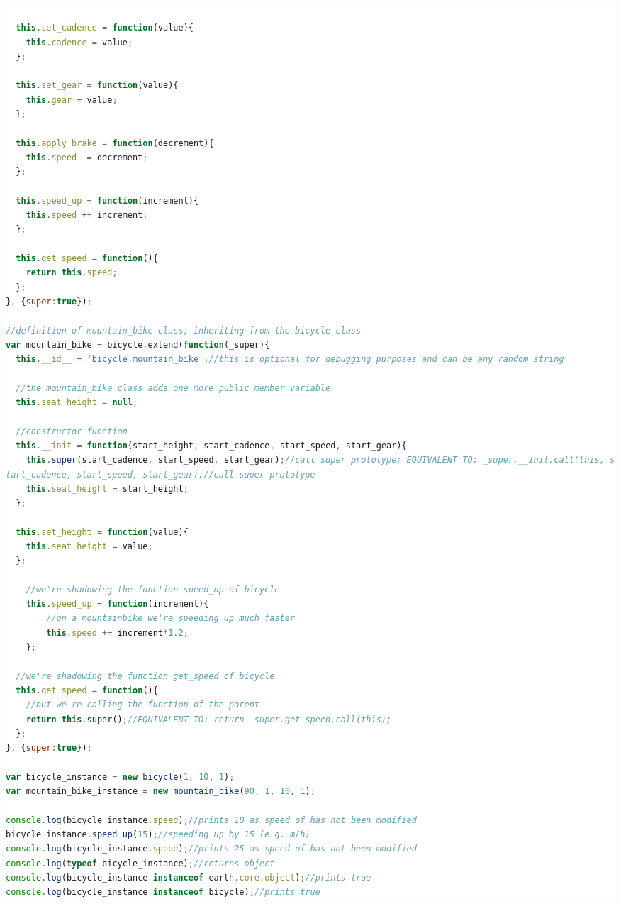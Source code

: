 ```javascript

  this.set_cadence = function(value){
    this.cadence = value;
  };

  this.set_gear = function(value){
    this.gear = value;
  };

  this.apply_brake = function(decrement){
    this.speed -= decrement;
  };
 
  this.speed_up = function(increment){
    this.speed += increment;
  };

  this.get_speed = function(){
    return this.speed; 
  };
}, {super:true});

//definition of mountain_bike class, inheriting from the bicycle class
var mountain_bike = bicycle.extend(function(_super){
  this.__id__ = 'bicycle.mountain_bike';//this is optional for debugging purposes and can be any random string

  //the mountain_bike class adds one more public member variable
  this.seat_height = null;

  //constructor function
  this.__init = function(start_height, start_cadence, start_speed, start_gear){
    this.super(start_cadence, start_speed, start_gear);//call super prototype; EQUIVALENT TO: _super.__init.call(this, start_cadence, start_speed, start_gear);//call super prototype
    this.seat_height = start_height;
  };

  this.set_height = function(value){
    this.seat_height = value;
  };

	//we're shadowing the function speed_up of bicycle
	this.speed_up = function(increment){
		//on a mountainbike we're speeding up much faster
		this.speed += increment*1.2;
	};

  //we're shadowing the function get_speed of bicycle
  this.get_speed = function(){
    //but we're calling the function of the parent 
    return this.super();//EQUIVALENT TO: return _super.get_speed.call(this);
  };
}, {super:true});

var bicycle_instance = new bicycle(1, 10, 1);
var mountain_bike_instance = new mountain_bike(90, 1, 10, 1);

console.log(bicycle_instance.speed);//prints 10 as speed of has not been modified
bicycle_instance.speed_up(15);//speeding up by 15 (e.g. m/h)
console.log(bicycle_instance.speed);//prints 25 as speed of has not been modified
console.log(typeof bicycle_instance);//returns object
console.log(bicycle_instance instanceof earth.core.object);//prints true
console.log(bicycle_instance instanceof bicycle);//prints true
```